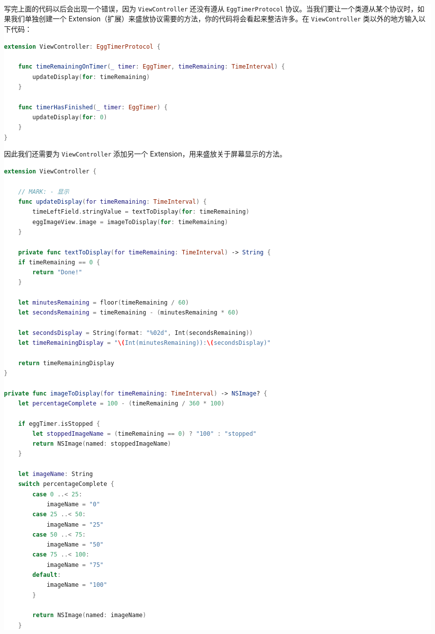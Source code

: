 写完上面的代码以后会出现一个错误，因为 `ViewController` 还没有遵从 `EggTimerProtocol` 协议。当我们要让一个类遵从某个协议时，如果我们单独创建一个 Extension（扩展）来盛放协议需要的方法，你的代码将会看起来整洁许多。在 `ViewController` 类以外的地方输入以下代码：

```swift
extension ViewController: EggTimerProtocol {

	func timeRemainingOnTimer(_ timer: EggTimer, timeRemaining: TimeInterval) {
		updateDisplay(for: timeRemaining)
	}

	func timerHasFinished(_ timer: EggTimer) {
		updateDisplay(for: 0)
	}
}
```

因此我们还需要为 `ViewController` 添加另一个 Extension，用来盛放关于屏幕显示的方法。

```swift
extension ViewController {

	// MARK: - 显示
	func updateDisplay(for timeRemaining: TimeInterval) {
		timeLeftField.stringValue = textToDisplay(for: timeRemaining)
		eggImageView.image = imageToDisplay(for: timeRemaining)
	}

	private func textToDisplay(for timeRemaining: TimeInterval) -> String {
	if timeRemaining == 0 {
		return "Done!"
	}

	let minutesRemaining = floor(timeRemaining / 60)
	let secondsRemaining = timeRemaining - (minutesRemaining * 60)

	let secondsDisplay = String(format: "%02d", Int(secondsRemaining))
	let timeRemainingDisplay = "\(Int(minutesRemaining)):\(secondsDisplay)"

	return timeRemainingDisplay
}

private func imageToDisplay(for timeRemaining: TimeInterval) -> NSImage? {
	let percentageComplete = 100 - (timeRemaining / 360 * 100)

	if eggTimer.isStopped {
		let stoppedImageName = (timeRemaining == 0) ? "100" : "stopped"
		return NSImage(named: stoppedImageName)
	}

	let imageName: String
	switch percentageComplete {
		case 0 ..< 25:
			imageName = "0"
		case 25 ..< 50:
			imageName = "25"
		case 50 ..< 75:
			imageName = "50"
		case 75 ..< 100:
			imageName = "75"
		default:
			imageName = "100"
		}

		return NSImage(named: imageName)
	}
```
